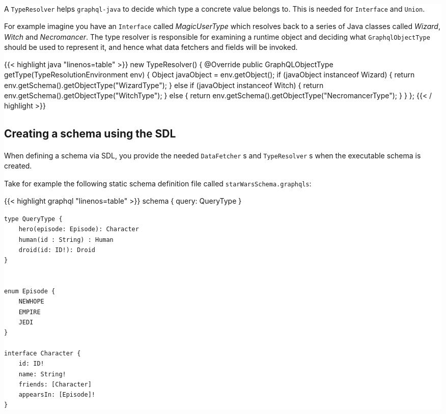 A ``TypeResolver`` helps ``graphql-java`` to decide which type a concrete value belongs to.
This is needed for ``Interface`` and ``Union``.

For example imagine you have an ``Interface`` called *MagicUserType* which resolves back to a series of Java classes
called *Wizard*, *Witch* and *Necromancer*.  The type resolver is responsible for examining a runtime object and deciding
what ``GraphqlObjectType`` should be used to represent it, and hence what data fetchers and fields will be invoked.

{{< highlight java "linenos=table" >}}
        new TypeResolver() {
            @Override
            public GraphQLObjectType getType(TypeResolutionEnvironment env) {
                Object javaObject = env.getObject();
                if (javaObject instanceof Wizard) {
                    return env.getSchema().getObjectType("WizardType");
                } else if (javaObject instanceof Witch) {
                    return env.getSchema().getObjectType("WitchType");
                } else {
                    return env.getSchema().getObjectType("NecromancerType");
                }
            }
        };
{{< / highlight >}}



## Creating a schema using the SDL


When defining a schema via SDL, you provide the needed ``DataFetcher`` s and ``TypeResolver`` s
when the executable schema is created.

Take for example the following static schema definition file called ``starWarsSchema.graphqls``:

{{< highlight graphql "linenos=table" >}}
    schema {
        query: QueryType
    }

    type QueryType {
        hero(episode: Episode): Character
        human(id : String) : Human
        droid(id: ID!): Droid
    }


    enum Episode {
        NEWHOPE
        EMPIRE
        JEDI
    }

    interface Character {
        id: ID!
        name: String!
        friends: [Character]
        appearsIn: [Episode]!
    }
